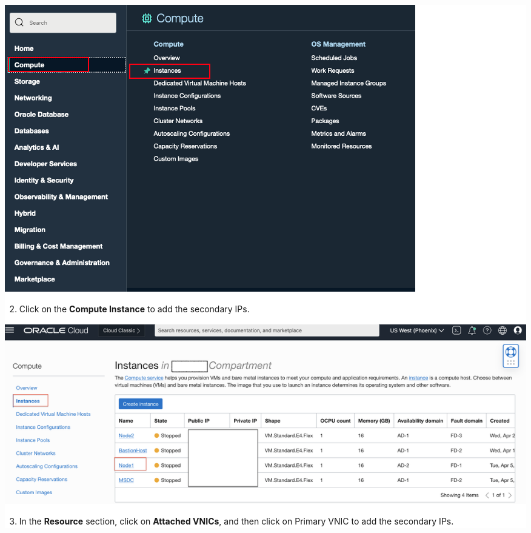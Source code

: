   ![OCI Compute Instance](./images/compute-instance-oci.png "OCI Compute Instance")

2. Click on the **Compute Instance** to add the secondary IPs.

  ![OCI Compute Instance](./images/compute-instance-selectinstance.png "OCI Compute Instance")

3. In the **Resource** section, click on **Attached VNICs**, and then click on Primary VNIC to add the secondary IPs.
